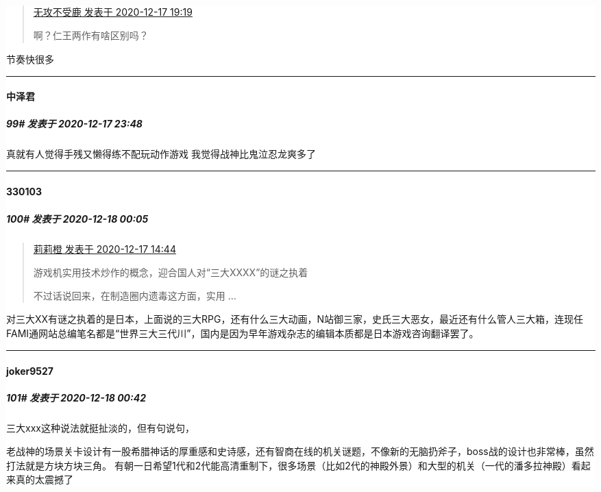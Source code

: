 
<blockquote><a href="httphttps://bbs.saraba1st.com/2b/forum.php?mod=redirect&amp;goto=findpost&amp;pid=49754022&amp;ptid=1978052" target="_blank">无攻不受鹿 发表于 2020-12-17 19:19</a>

啊？仁王两作有啥区别吗？</blockquote>
节奏快很多







*****

####  中泽君  
##### 99#       发表于 2020-12-17 23:48




真就有人觉得手残又懒得练不配玩动作游戏
我觉得战神比鬼泣忍龙爽多了







*****

####  330103  
##### 100#       发表于 2020-12-18 00:05



<blockquote><a href="httphttps://bbs.saraba1st.com/2b/forum.php?mod=redirect&amp;goto=findpost&amp;pid=49751241&amp;ptid=1978052" target="_blank">莉莉橙 发表于 2020-12-17 14:44</a>

游戏机实用技术炒作的概念，迎合国人对“三大XXXX”的谜之执着


不过话说回来，在制造圈内遗毒这方面，实用 ...</blockquote>
对三大XX有谜之执着的是日本，上面说的三大RPG，还有什么三大动画，N站御三家，史氏三大恶女，最近还有什么管人三大箱，连现任FAMI通网站总编笔名都是“世界三大三代川”，国内是因为早年游戏杂志的编辑本质都是日本游戏咨询翻译罢了。







*****

####  joker9527  
##### 101#       发表于 2020-12-18 00:42




三大xxx这种说法就挺扯淡的，但有句说句，

老战神的场景关卡设计有一股希腊神话的厚重感和史诗感，还有智商在线的机关谜题，不像新的无脑扔斧子，boss战的设计也非常棒，虽然打法就是方块方块三角。 有朝一日希望1代和2代能高清重制下，很多场景（比如2代的神殿外景）和大型的机关（一代的潘多拉神殿）看起来真的太震撼了


